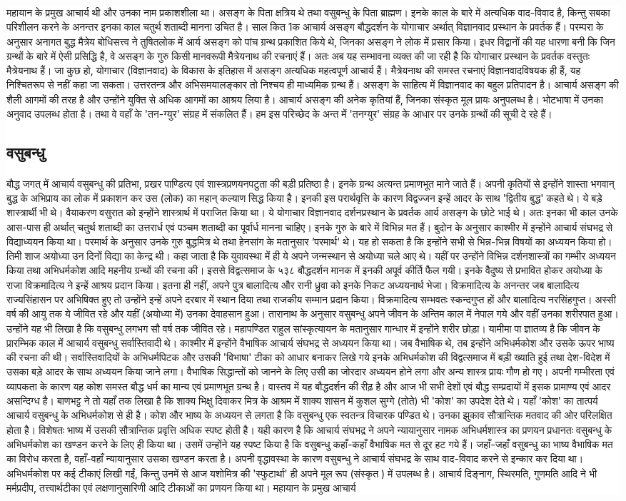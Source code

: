 महायान के प्रमुख आचार्य थी और उनका नाम प्रकाशशीला था। असङ्ग के पिता क्षत्रिय थे तथा वसुबन्धु के पिता ब्राह्मण। इनके काल के बारे में अत्यधिक वाद-विवाद है, किन्तु सबका परिशीलन करने के अनन्तर इनका काल चतुर्थ शताब्दी मानना उचित है। साल कित 1क आचार्य असङ्ग बौद्धदर्शन के योगाचार अर्थात् विज्ञानवाद प्रस्थान के प्रवर्तक हैं। परम्परा के अनुसार अनागत बुद्ध मैत्रेय बोधिसत्त्व ने तुषितलोक में आर्य असङ्ग को पांच ग्रन्थ प्रकाशित किये थे, जिनका असङ्ग ने लोक में प्रसार किया। इधर विद्वानों की यह धारणा बनी कि जिन ग्रन्थों के बारे में ऐसी प्रसिद्धि है, वे असङ्ग के गुरु किसी मानवरूपी मैत्रेयनाथ की रचनाएं हैं। अतः अब यह सम्भावना व्यक्त की जा रही है कि योगाचार प्रस्थान के प्रवर्तक वस्तुतः मैत्रेयनाथ हैं। जा कुछ हो, योगाचार (विज्ञानवाद) के विकास के इतिहास में असङ्ग अत्यधिक महत्वपूर्ण आचार्य हैं। मैत्रेयनाथ की समस्त रचनाएं विज्ञानवादविषयक ही हैं, यह निश्चितरूप से नहीं कहा जा सकता। उत्तरतन्त्र और अभिसमयालङ्कार तो निश्चय ही माध्यमिक ग्रन्थ हैं। असङ्ग के साहित्य में विज्ञानवाद का बहुल प्रतिपादन है। आचार्य असङ्ग की शैली आगमों की तरह है और उन्होंने युक्ति से अधिक आगमों का आश्रय लिया है। आचार्य असङ्ग की अनेक कृतियां हैं, जिनका संस्कृत मूल प्रायः अनुपलब्ध है। भोटभाषा में उनका अनुवाद उपलब्ध होता है। तथा वे वहाँ के 'तन-ग्युर' संग्रह में संकलित हैं। हम इस परिच्छेद के अन्त में 'तनग्युर' संग्रह के आधार पर उनके ग्रन्थों की सूची दे रहे हैं।
## वसुबन्धु
बौद्ध जगत् में आचार्य वसुबन्धु की प्रतिभा, प्रखर पाण्डित्य एवं शास्त्रप्रणयनपटुता की बड़ी प्रतिष्ठा है। इनके ग्रन्थ अत्यन्त प्रमाणभूत माने जाते हैं। अपनी कृतियों से इन्होंने शास्ता भगवान् बुद्ध के अभिप्राय का लोक में प्रकाशन कर उस (लोक) का महान् कल्याण सिद्ध किया है। इनकी इस परार्थवृत्ति के कारण विद्वज्जन इन्हें आदर के साथ 'द्वितीय बुद्ध' कहते थे। ये बड़े शास्त्रार्थी भी थे। वैयाकरण वसुरात को इन्होंने शास्त्रार्थ में पराजित किया था।
ये योगाचार विज्ञानवाद दर्शनप्रस्थान के प्रवर्तक आर्य असङ्ग के छोटे भाई थे। अतः इनका भी काल उनके आस-पास ही अर्थात् चतुर्थ शताब्दी का उत्तरार्ध एवं पञ्चम शताब्दी का पूर्वार्ध मानना चाहिए। इनके गुरु के बारे में विभिन्न मत हैं। बुदोन के अनुसार काश्मीर में इन्होंने आचार्य संघभद्र से विद्याध्ययन किया था। परमार्थ के अनुसार उनके गुरु बुद्धमित्र थे तथा हेनसांग के मतानुसार ‘परमार्थ' थे। यह हो सकता है कि इन्होंने सभी से भिन्न-भिन्न विषयों का अध्ययन किया हो। तिमी
शाज अयोध्या उन दिनों विद्या का केन्द्र थी। कहा जाता है कि युवावस्था में ही ये अपने जन्मस्थान से अयोध्या चले आए थे। यहीं पर उन्होंने विभिन्न दर्शनशास्त्रों का गम्भीर अध्ययन किया तथा अभिधर्मकोश आदि महनीय ग्रन्थों की रचना की। इससे विद्वत्समाज
के
५३८
बौद्धदर्शन मानक में इनकी अपूर्व कीर्ति फैल गयी। इनके वैदुष्य से प्रभावित होकर अयोध्या के राजा विक्रमादित्य ने इन्हें आश्रय प्रदान किया। इतना ही नहीं, अपने पुत्र बालादित्य और रानी ध्रुवा को इनके निकट अध्ययनार्थ भेजा। विक्रमादित्य के अनन्तर जब बालादित्य राज्यसिंहासन पर अभिषिक्त हुए तो उन्होंने इन्हें अपने दरबार में स्थान दिया तथा राजकीय सम्मान प्रदान किया। विक्रमादित्य सम्भवतः स्कन्दगुप्त हों और बालादित्य नरसिंहगुप्त। अस्सी वर्ष की आयु तक ये जीवित रहे और यहीं (अयोध्या में) उनका देवाहसान हुआ। तारानाथ के अनुसार वसुबन्धु अपने जीवन के अन्तिम काल में नेपाल गये और वहीं उनका शरीरपात हुआ। उन्होंने यह भी लिखा है कि वसुबन्धु लगभग सौ वर्ष तक जीवित रहे। महापण्डित राहुल सांस्कृत्यायन के मतानुसार गान्धार में इन्होंने शरीर
छोड़ा। यामीमा
पा ज्ञातव्य है कि जीवन के प्रारम्भिक काल में आचार्य वसुबन्धु सर्वास्तिवादी थे। काश्मीर में इन्होंने वैभाषिक आचार्य संघभद्र से अध्ययन किया था। जब वैभाषिक थे, तब इन्होंने अभिधर्मकोश और उसके ऊपर भाष्य की रचना की थी। सर्वास्तिवादियों के अभिधर्मपिटक
और उसकी 'विभाषा' टीका को आधार बनाकर लिखे गये इनके अभिधर्मकोश की विद्वत्समाज में बड़ी ख्याति हुई तथा देश-विदेश में उसका बड़े आदर के साथ अध्ययन किया जाने लगा। वैभाषिक सिद्धान्तों को जानने के लिए उसी का जोरदार अध्ययन होने लगा और अन्य शास्त्र प्रायः गौण हो गए। अपनी गम्भीरता एवं व्यापकता के कारण यह कोश समस्त बौद्ध धर्म का मान्य एवं प्रमाणभूत ग्रन्थ है। वास्तव में यह बौद्धदर्शन की रीढ़ है और आज भी सभी देशों एवं बौद्ध सम्प्रदायों में इसक प्रामाण्य एवं आदर असन्दिग्ध है। बाणभट्ट ने तो यहाँ तक लिखा है कि शाक्य भिक्षु दिवाकर मित्र के आश्रम में शाक्य शासन में कुशल सुग्गे (तोते) भी 'कोश' का उपदेश देते थे। यहाँ 'कोश' का तात्पर्य आचार्य वसुबन्धु के अभिधर्मकोश से ही है। कोश और भाष्य के अध्ययन से लगता है कि वसुबन्धु एक स्वतन्त्र विचारक पण्डित थे। उनका झुकाव सौत्रान्तिक मतवाद की ओर परिलक्षित होता है। विशेषतः भाष्य में उसकी सौत्रान्तिक प्रवृत्ति अधिक स्पष्ट होती है। यही कारण है कि आचार्य संघभद्र ने अपने न्यायानुसार नामक अभिधर्मशास्त्र का प्रणयन प्रधानतः वसुबन्धु के अभिधर्मकोश का खण्डन करने के लिए ही किया था। उसमें उन्होंने यह स्पष्ट किया है कि वसुबन्धु कहाँ-कहाँ वैभाषिक मत से दूर हट गये हैं। जहाँ-जहाँ वसुबन्धु का भाष्य वैभाषिक मत का विरोध करता है, वहाँ-वहाँ न्यायानुसार उसका खण्डन करता है। अपनी वृद्धावस्था के कारण वसुबन्धु ने आचार्य संघभद्र के साथ वाद-विवाद करने से इन्कार कर दिया था। अभिधर्मकोश पर कई टीकाएं लिखी गईं, किन्तु उनमें से आज यशोमित्र की 'स्फुटार्था' ही अपने मूल रूप (संस्कृत ) में उपलब्ध है। आचार्य दिङ्नाग, स्थिरमति, गुणमति आदि ने भी मर्मप्रदीप, तत्त्वार्थटीका एवं लक्षणानुसारिणी आदि टीकाओं का प्रणयन किया था।
महायान के प्रमुख आचार्य